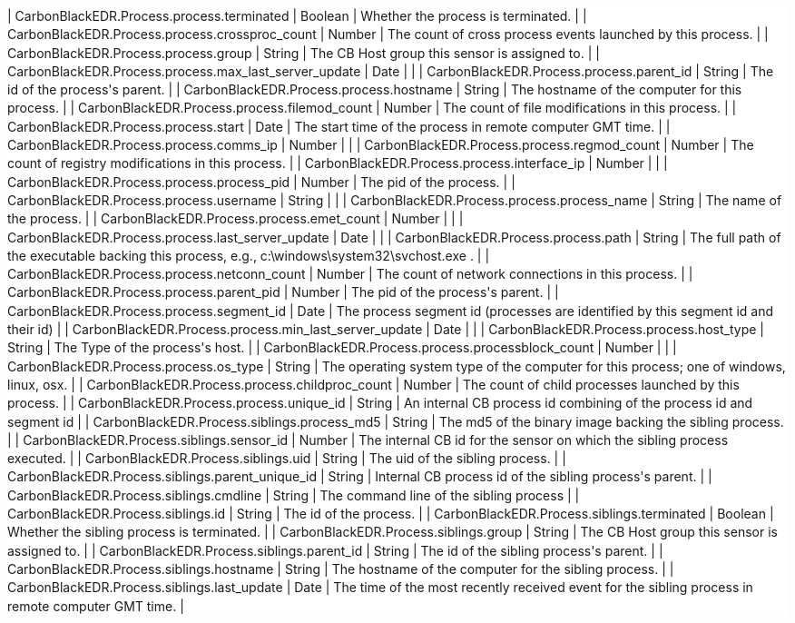 | CarbonBlackEDR.Process.process.terminated | Boolean | Whether the process is terminated. | 
| CarbonBlackEDR.Process.process.crossproc_count | Number | The count of cross process events launched by this process. | 
| CarbonBlackEDR.Process.process.group | String | The CB Host group this sensor is assigned to. | 
| CarbonBlackEDR.Process.process.max_last_server_update | Date |  | 
| CarbonBlackEDR.Process.process.parent_id | String | The id of the process's parent. | 
| CarbonBlackEDR.Process.process.hostname | String | The hostname of the computer for this process. | 
| CarbonBlackEDR.Process.process.filemod_count | Number | The count of file modifications in this process. | 
| CarbonBlackEDR.Process.process.start | Date | The start time of the process in remote computer GMT time. | 
| CarbonBlackEDR.Process.process.comms_ip | Number |  | 
| CarbonBlackEDR.Process.process.regmod_count | Number | The count of registry modifications in this process. | 
| CarbonBlackEDR.Process.process.interface_ip | Number |  | 
| CarbonBlackEDR.Process.process.process_pid | Number | The pid of the process. | 
| CarbonBlackEDR.Process.process.username | String |  | 
| CarbonBlackEDR.Process.process.process_name | String | The name of the process. | 
| CarbonBlackEDR.Process.process.emet_count | Number |  | 
| CarbonBlackEDR.Process.process.last_server_update | Date |  | 
| CarbonBlackEDR.Process.process.path | String | The full path of the executable backing this process, e.g., c:\\windows\\system32\\svchost.exe . | 
| CarbonBlackEDR.Process.process.netconn_count | Number | The count of network connections in this process. | 
| CarbonBlackEDR.Process.process.parent_pid | Number | The pid of the process's parent. | 
| CarbonBlackEDR.Process.process.segment_id | Date | The process segment id \(processes are identified by this segment id and their id\) | 
| CarbonBlackEDR.Process.process.min_last_server_update | Date |  | 
| CarbonBlackEDR.Process.process.host_type | String | The Type of the process's host. | 
| CarbonBlackEDR.Process.process.processblock_count | Number |  | 
| CarbonBlackEDR.Process.process.os_type | String | The operating system type of the computer for this process; one of windows, linux, osx. | 
| CarbonBlackEDR.Process.process.childproc_count | Number | The count of child processes launched by this process. | 
| CarbonBlackEDR.Process.process.unique_id | String | An internal CB process id combining of the process id and segment id | 
| CarbonBlackEDR.Process.siblings.process_md5 | String | The md5 of the binary image backing the sibling process. | 
| CarbonBlackEDR.Process.siblings.sensor_id | Number | The internal CB id for the sensor on which the sibling process executed. | 
| CarbonBlackEDR.Process.siblings.uid | String | The uid of the sibling process. | 
| CarbonBlackEDR.Process.siblings.parent_unique_id | String | Internal CB process id of the sibling process's parent. | 
| CarbonBlackEDR.Process.siblings.cmdline | String | The command line of the sibling process | 
| CarbonBlackEDR.Process.siblings.id | String | The id of the process. | 
| CarbonBlackEDR.Process.siblings.terminated | Boolean | Whether the sibling process is terminated. | 
| CarbonBlackEDR.Process.siblings.group | String | The CB Host group this sensor is assigned to. | 
| CarbonBlackEDR.Process.siblings.parent_id | String | The id of the sibling process's parent. | 
| CarbonBlackEDR.Process.siblings.hostname | String | The hostname of the computer for the sibling process. | 
| CarbonBlackEDR.Process.siblings.last_update | Date | The time of the most recently received event for the sibling process in remote computer GMT time. | 